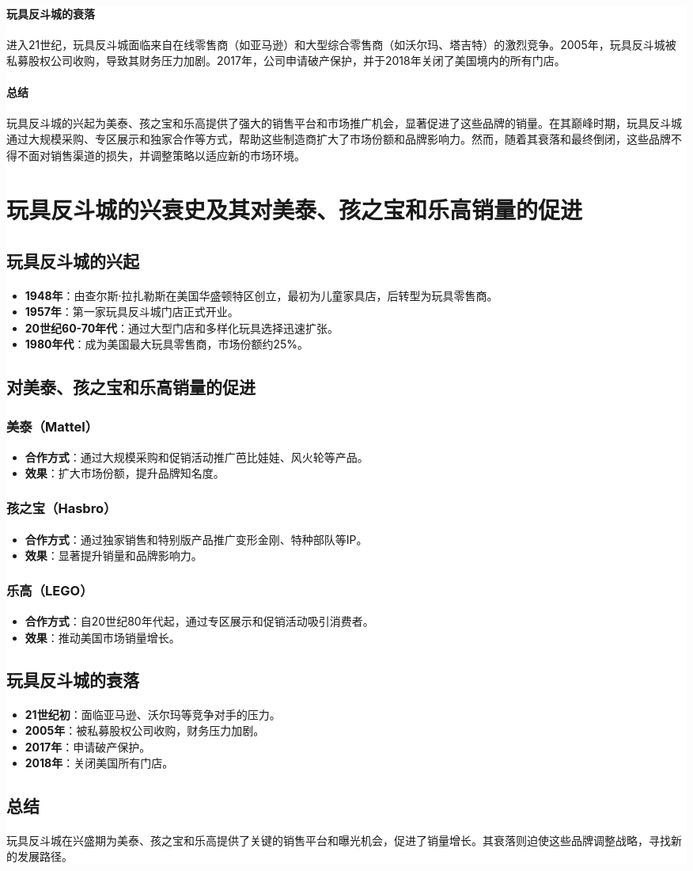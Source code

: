 #### 玩具反斗城的衰落
进入21世纪，玩具反斗城面临来自在线零售商（如亚马逊）和大型综合零售商（如沃尔玛、塔吉特）的激烈竞争。2005年，玩具反斗城被私募股权公司收购，导致其财务压力加剧。2017年，公司申请破产保护，并于2018年关闭了美国境内的所有门店。

#### 总结
玩具反斗城的兴起为美泰、孩之宝和乐高提供了强大的销售平台和市场推广机会，显著促进了这些品牌的销量。在其巅峰时期，玩具反斗城通过大规模采购、专区展示和独家合作等方式，帮助这些制造商扩大了市场份额和品牌影响力。然而，随着其衰落和最终倒闭，这些品牌不得不面对销售渠道的损失，并调整策略以适应新的市场环境。


# 玩具反斗城的兴衰史及其对美泰、孩之宝和乐高销量的促进

## 玩具反斗城的兴起
- **1948年**：由查尔斯·拉扎勒斯在美国华盛顿特区创立，最初为儿童家具店，后转型为玩具零售商。
- **1957年**：第一家玩具反斗城门店正式开业。
- **20世纪60-70年代**：通过大型门店和多样化玩具选择迅速扩张。
- **1980年代**：成为美国最大玩具零售商，市场份额约25%。

## 对美泰、孩之宝和乐高销量的促进
### 美泰（Mattel）
- **合作方式**：通过大规模采购和促销活动推广芭比娃娃、风火轮等产品。
- **效果**：扩大市场份额，提升品牌知名度。

### 孩之宝（Hasbro）
- **合作方式**：通过独家销售和特别版产品推广变形金刚、特种部队等IP。
- **效果**：显著提升销量和品牌影响力。

### 乐高（LEGO）
- **合作方式**：自20世纪80年代起，通过专区展示和促销活动吸引消费者。
- **效果**：推动美国市场销量增长。

## 玩具反斗城的衰落
- **21世纪初**：面临亚马逊、沃尔玛等竞争对手的压力。
- **2005年**：被私募股权公司收购，财务压力加剧。
- **2017年**：申请破产保护。
- **2018年**：关闭美国所有门店。

## 总结
玩具反斗城在兴盛期为美泰、孩之宝和乐高提供了关键的销售平台和曝光机会，促进了销量增长。其衰落则迫使这些品牌调整战略，寻找新的发展路径。

